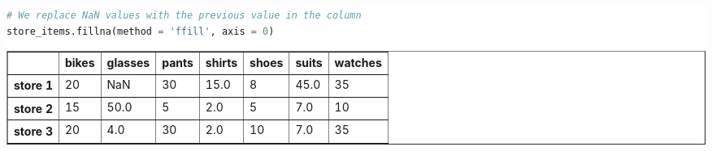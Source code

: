 


```python
# We replace NaN values with the previous value in the column
store_items.fillna(method = 'ffill', axis = 0)
```




<div>
<style scoped>
    .dataframe tbody tr th:only-of-type {
        vertical-align: middle;
    }

    .dataframe tbody tr th {
        vertical-align: top;
    }

    .dataframe thead th {
        text-align: right;
    }
</style>
<table border="1" class="dataframe">
  <thead>
    <tr style="text-align: right;">
      <th></th>
      <th>bikes</th>
      <th>glasses</th>
      <th>pants</th>
      <th>shirts</th>
      <th>shoes</th>
      <th>suits</th>
      <th>watches</th>
    </tr>
  </thead>
  <tbody>
    <tr>
      <th>store 1</th>
      <td>20</td>
      <td>NaN</td>
      <td>30</td>
      <td>15.0</td>
      <td>8</td>
      <td>45.0</td>
      <td>35</td>
    </tr>
    <tr>
      <th>store 2</th>
      <td>15</td>
      <td>50.0</td>
      <td>5</td>
      <td>2.0</td>
      <td>5</td>
      <td>7.0</td>
      <td>10</td>
    </tr>
    <tr>
      <th>store 3</th>
      <td>20</td>
      <td>4.0</td>
      <td>30</td>
      <td>2.0</td>
      <td>10</td>
      <td>7.0</td>
      <td>35</td>
